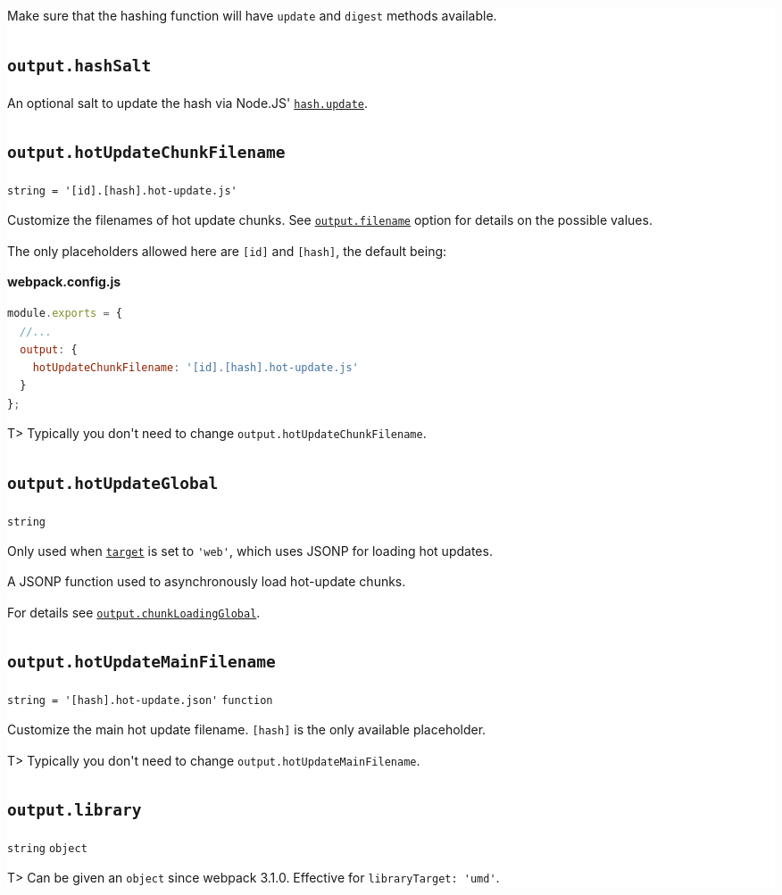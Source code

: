 Make sure that the hashing function will have `update` and `digest` methods available.

## `output.hashSalt`

An optional salt to update the hash via Node.JS' [`hash.update`](https://nodejs.org/api/crypto.html#crypto_hash_update_data_inputencoding).


## `output.hotUpdateChunkFilename`

`string = '[id].[hash].hot-update.js'`

Customize the filenames of hot update chunks. See [`output.filename`](#outputfilename) option for details on the possible values.

The only placeholders allowed here are `[id]` and `[hash]`, the default being:

__webpack.config.js__

```javascript
module.exports = {
  //...
  output: {
    hotUpdateChunkFilename: '[id].[hash].hot-update.js'
  }
};
```

T> Typically you don't need to change `output.hotUpdateChunkFilename`.

## `output.hotUpdateGlobal`

`string`

Only used when [`target`](/configuration/target/) is set to `'web'`, which uses JSONP for loading hot updates.

A JSONP function used to asynchronously load hot-update chunks.

For details see [`output.chunkLoadingGlobal`](#outputchunkloadingglobal).


## `output.hotUpdateMainFilename`

`string = '[hash].hot-update.json'` `function`

Customize the main hot update filename. `[hash]` is the only available placeholder.

T> Typically you don't need to change `output.hotUpdateMainFilename`.


## `output.library`

`string` `object`

T> Can be given an `object` since webpack 3.1.0. Effective for `libraryTarget: 'umd'`.
